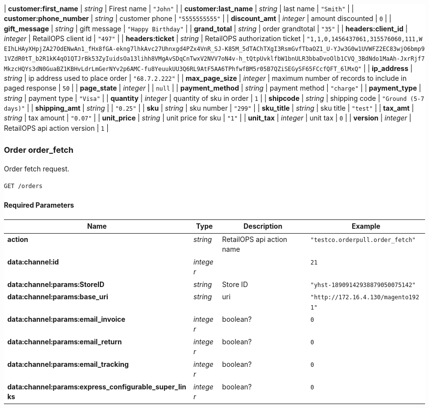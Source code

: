 | **customer:first_name** | *string* | Firest name | `"John"` |
| **customer:last_name** | *string* | last name | `"Smith"` |
| **customer:phone_number** | *string* | customer phone | `"5555555555"` |
| **discount_amt** | *integer* | amount discounted | `0` |
| **gift_message** | *string* | gift message | `"Happy Birthday"` |
| **grand_total** | *string* | order grandtotal | `"35"` |
| **headers:client_id** | *integer* | RetailOPS client id | `"497"` |
| **headers:ticket** | *string* | RetailOPS authorization ticket | `"1,1,0,1456437061,315576060,111,WEIhLHAyXHpjZA27OdENwAn1_fHx8fGA-ekng7lhkAvc27Uhnxgd4PZx4VnR_SJ-K85M_5dTAChTXgI3RsmGvfTbaOZ1_U-YJw3G0w1UVWFZ2EC83wjO6bmp91VZdR0tT_b2R1kK4qO1QTJrBk53ZyIuidsOa13lihh8VMgAvSDqCnTwxV2NVV7oN4v-h_tQtpUvklfbW1bnULR3bbaDvoOlb1CVQ_3BdNdo1MaAh-JxrRjf7MkzcHQYs3dN0GuaBZ1KBHvLdrLmGerNYv2p6AMC-fu8YeuukUU3Q6RL9AtF5AA6TPhfwfBM5r05B7QZiSEGySF65FCcfQFT_6lMxQ"` |
| **ip_address** | *string* | ip address used to place order | `"68.7.2.222"` |
| **max_page_size** | *integer* | maximum number of records to include in paged response | `50` |
| **page_state** | *integer* |  | `null` |
| **payment_method** | *string* | payment method | `"charge"` |
| **payment_type** | *string* | payment type | `"Visa"` |
| **quantity** | *integer* | quantity of sku in order | `1` |
| **shipcode** | *string* | shipping code | `"Ground (5-7 days)"` |
| **shipping_amt** | *string* |  | `"0.25"` |
| **sku** | *string* | sku number | `"299"` |
| **sku_title** | *string* | sku title | `"test"` |
| **tax_amt** | *string* | tax amount | `"0.07"` |
| **unit_price** | *string* | unit price for sku | `"1"` |
| **unit_tax** | *integer* | unit tax | `0` |
| **version** | *integer* | RetailOPS api action version | `1` |

### Order order_fetch

Order fetch request.

```
GET /orders
```

#### Required Parameters

| Name | Type | Description | Example |
| ------- | ------- | ------- | ------- |
| **action** | *string* | RetailOPS api action name | `"testco.orderpull.order_fetch"` |
| **data:channel:id** | *integer* |  | `21` |
| **data:channel:params:StoreID** | *string* | Store ID | `"yhst-18909142938879050075142"` |
| **data:channel:params:base_uri** | *string* | uri | `"http://172.16.4.130/magento1921"` |
| **data:channel:params:email_invoice** | *integer* | boolean? | `0` |
| **data:channel:params:email_return** | *integer* | boolean? | `0` |
| **data:channel:params:email_tracking** | *integer* | boolean? | `0` |
| **data:channel:params:express_configurable_super_links** | *integer* | boolean? | `0` |